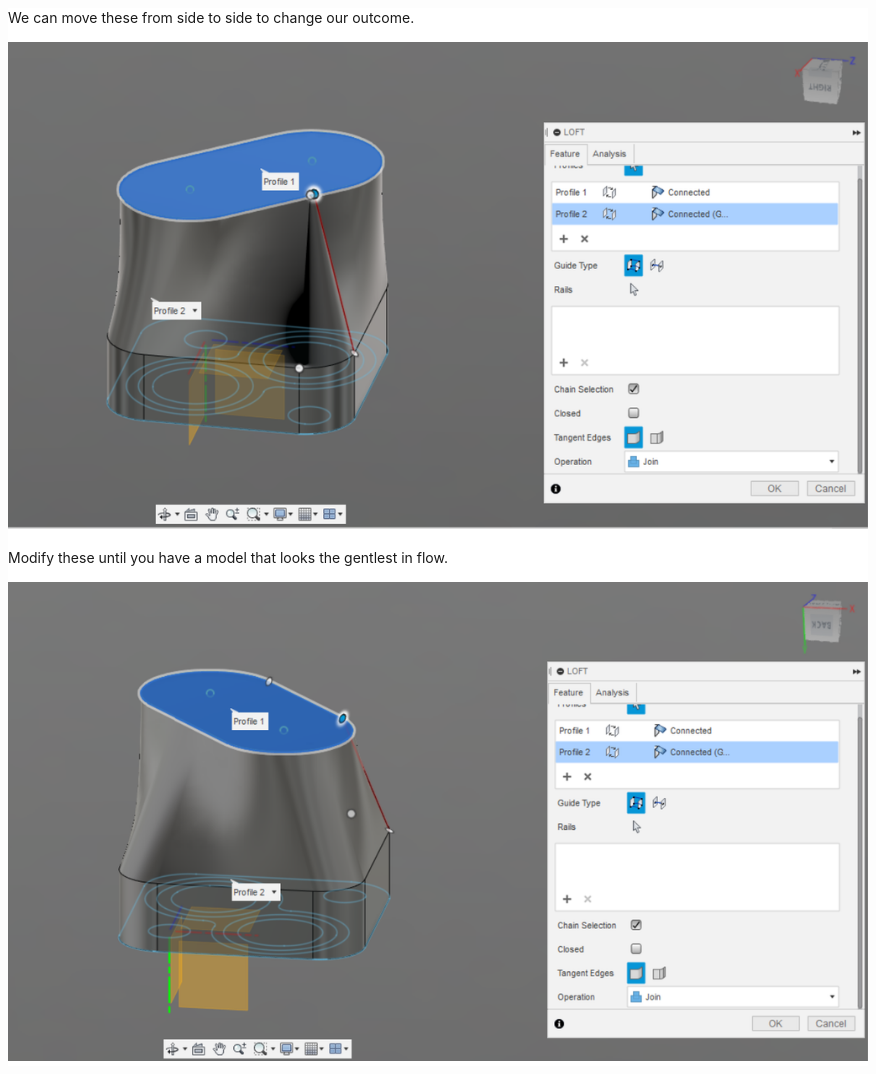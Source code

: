 We can move these from side to side to change our outcome.

![Untitled](L5%20-%20F360%20Drawing%20an%20Oil%20Relocator%20b4d1f363158b47a08d5ac07f882b5809/Untitled%2033.png)

Modify these until you have a model that looks the gentlest in flow.

![Untitled](L5%20-%20F360%20Drawing%20an%20Oil%20Relocator%20b4d1f363158b47a08d5ac07f882b5809/Untitled%2034.png)
